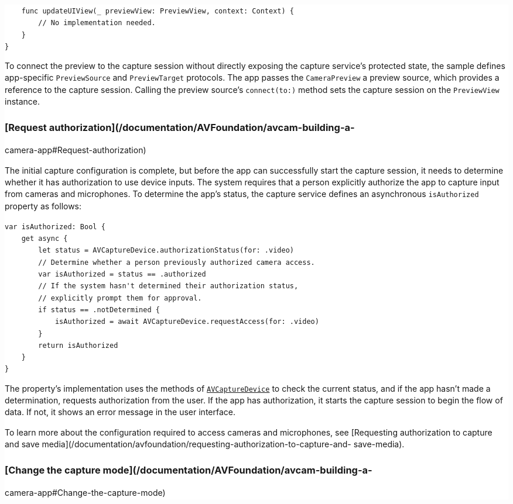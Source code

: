         func updateUIView(_ previewView: PreviewView, context: Context) {
            // No implementation needed.
        }
    }
    

To connect the preview to the capture session without directly exposing the
capture service’s protected state, the sample defines app-specific
`PreviewSource` and `PreviewTarget` protocols. The app passes the
`CameraPreview` a preview source, which provides a reference to the capture
session. Calling the preview source’s `connect(to:)` method sets the capture
session on the `PreviewView` instance.

### [Request authorization](/documentation/AVFoundation/avcam-building-a-
camera-app#Request-authorization)

The initial capture configuration is complete, but before the app can
successfully start the capture session, it needs to determine whether it has
authorization to use device inputs. The system requires that a person
explicitly authorize the app to capture input from cameras and microphones. To
determine the app’s status, the capture service defines an asynchronous
`isAuthorized` property as follows:

    
    
    var isAuthorized: Bool {
        get async {
            let status = AVCaptureDevice.authorizationStatus(for: .video)
            // Determine whether a person previously authorized camera access.
            var isAuthorized = status == .authorized
            // If the system hasn't determined their authorization status,
            // explicitly prompt them for approval.
            if status == .notDetermined {
                isAuthorized = await AVCaptureDevice.requestAccess(for: .video)
            }
            return isAuthorized
        }
    }
    

The property’s implementation uses the methods of
[`AVCaptureDevice`](/documentation/avfoundation/avcapturedevice) to check the
current status, and if the app hasn’t made a determination, requests
authorization from the user. If the app has authorization, it starts the
capture session to begin the flow of data. If not, it shows an error message
in the user interface.

To learn more about the configuration required to access cameras and
microphones, see [Requesting authorization to capture and save
media](/documentation/avfoundation/requesting-authorization-to-capture-and-
save-media).

### [Change the capture mode](/documentation/AVFoundation/avcam-building-a-
camera-app#Change-the-capture-mode)

